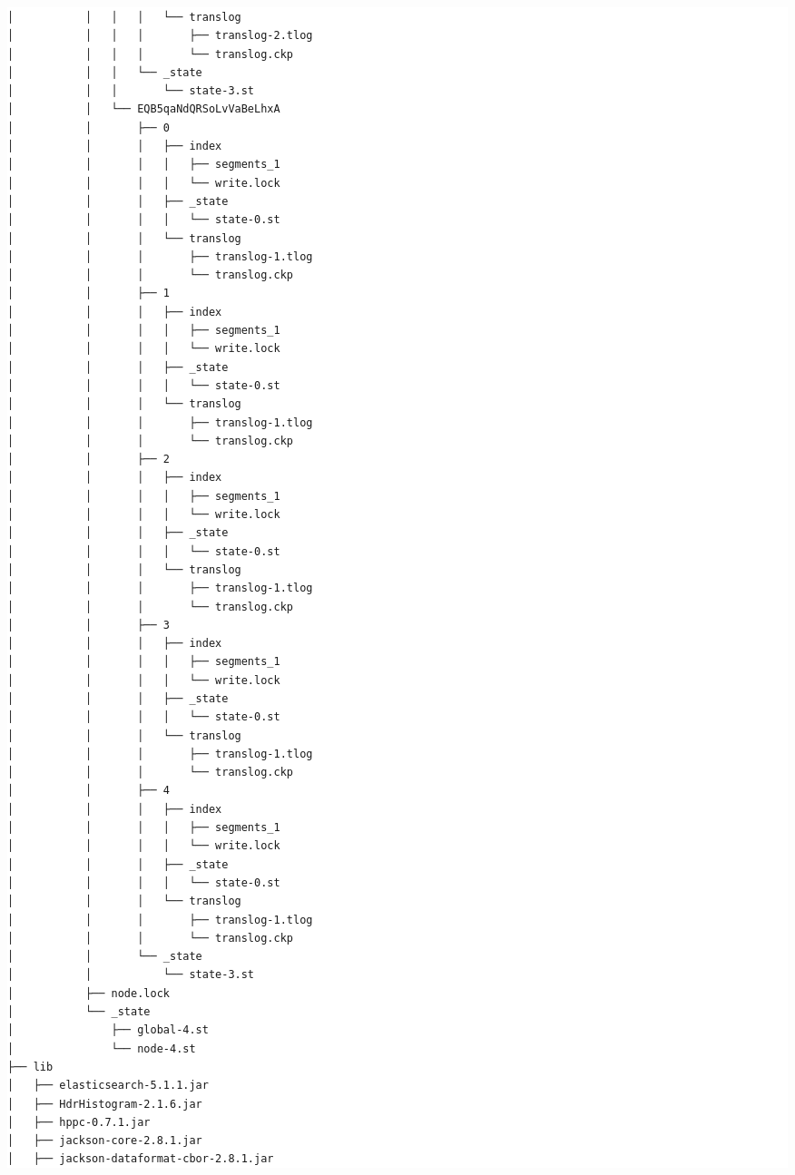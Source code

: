 ```
│           │   │   │   └── translog
│           │   │   │       ├── translog-2.tlog
│           │   │   │       └── translog.ckp
│           │   │   └── _state
│           │   │       └── state-3.st
│           │   └── EQB5qaNdQRSoLvVaBeLhxA
│           │       ├── 0
│           │       │   ├── index
│           │       │   │   ├── segments_1
│           │       │   │   └── write.lock
│           │       │   ├── _state
│           │       │   │   └── state-0.st
│           │       │   └── translog
│           │       │       ├── translog-1.tlog
│           │       │       └── translog.ckp
│           │       ├── 1
│           │       │   ├── index
│           │       │   │   ├── segments_1
│           │       │   │   └── write.lock
│           │       │   ├── _state
│           │       │   │   └── state-0.st
│           │       │   └── translog
│           │       │       ├── translog-1.tlog
│           │       │       └── translog.ckp
│           │       ├── 2
│           │       │   ├── index
│           │       │   │   ├── segments_1
│           │       │   │   └── write.lock
│           │       │   ├── _state
│           │       │   │   └── state-0.st
│           │       │   └── translog
│           │       │       ├── translog-1.tlog
│           │       │       └── translog.ckp
│           │       ├── 3
│           │       │   ├── index
│           │       │   │   ├── segments_1
│           │       │   │   └── write.lock
│           │       │   ├── _state
│           │       │   │   └── state-0.st
│           │       │   └── translog
│           │       │       ├── translog-1.tlog
│           │       │       └── translog.ckp
│           │       ├── 4
│           │       │   ├── index
│           │       │   │   ├── segments_1
│           │       │   │   └── write.lock
│           │       │   ├── _state
│           │       │   │   └── state-0.st
│           │       │   └── translog
│           │       │       ├── translog-1.tlog
│           │       │       └── translog.ckp
│           │       └── _state
│           │           └── state-3.st
│           ├── node.lock
│           └── _state
│               ├── global-4.st
│               └── node-4.st
├── lib
│   ├── elasticsearch-5.1.1.jar
│   ├── HdrHistogram-2.1.6.jar
│   ├── hppc-0.7.1.jar
│   ├── jackson-core-2.8.1.jar
│   ├── jackson-dataformat-cbor-2.8.1.jar
```